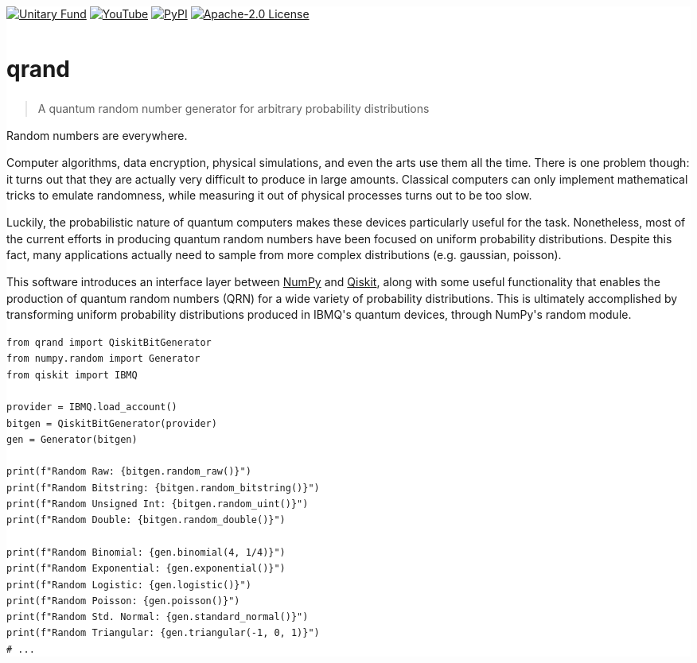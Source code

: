[![Unitary Fund](https://img.shields.io/badge/Supported_By-UNITARY_FUND-FFF000.svg?style=flat)](http://unitary.fund)
[![YouTube](https://img.shields.io/badge/PR-qrand-FF0000.svg?style=flat&logo=YouTube&logoColor=white)](https://youtu.be/CG7BxuWFpME)
[![PyPI](https://img.shields.io/pypi/v/qrand?label=PyPI&style=flat&color=3776AB&logo=Python&logoColor=white)](https://pypi.org/project/qrand/)
[![Apache-2.0 License](https://img.shields.io/github/license/pedrorrivero/qrand?label=License&style=flat&color=1D1D1D)](https://github.com/pedrorrivero/qrand/blob/master/LICENSE)


# qrand

> A quantum random number generator for arbitrary probability distributions

Random numbers are everywhere.

Computer algorithms, data encryption, physical simulations, and even the arts use them all the time. There is one problem though: it turns out that they are actually very difficult to produce in large amounts. Classical computers can only implement mathematical tricks to emulate randomness, while measuring it out of physical processes turns out to be too slow.

Luckily, the probabilistic nature of quantum computers makes these devices particularly useful for the task. Nonetheless, most of the current efforts in producing quantum random numbers have been focused on uniform probability distributions. Despite this fact, many applications actually need to sample from more complex distributions (e.g. gaussian, poisson).

This software introduces an interface layer between [NumPy](https://numpy.org/) and [Qiskit](https://qiskit.org/), along with some useful functionality that enables the production of quantum random numbers (QRN) for a wide variety of probability distributions. This is ultimately accomplished by transforming uniform probability distributions produced in IBMQ's quantum devices, through NumPy's random module.

```python3
from qrand import QiskitBitGenerator
from numpy.random import Generator
from qiskit import IBMQ

provider = IBMQ.load_account()
bitgen = QiskitBitGenerator(provider)
gen = Generator(bitgen)

print(f"Random Raw: {bitgen.random_raw()}")
print(f"Random Bitstring: {bitgen.random_bitstring()}")
print(f"Random Unsigned Int: {bitgen.random_uint()}")
print(f"Random Double: {bitgen.random_double()}")

print(f"Random Binomial: {gen.binomial(4, 1/4)}")
print(f"Random Exponential: {gen.exponential()}")
print(f"Random Logistic: {gen.logistic()}")
print(f"Random Poisson: {gen.poisson()}")
print(f"Random Std. Normal: {gen.standard_normal()}")
print(f"Random Triangular: {gen.triangular(-1, 0, 1)}")
# ...
```
